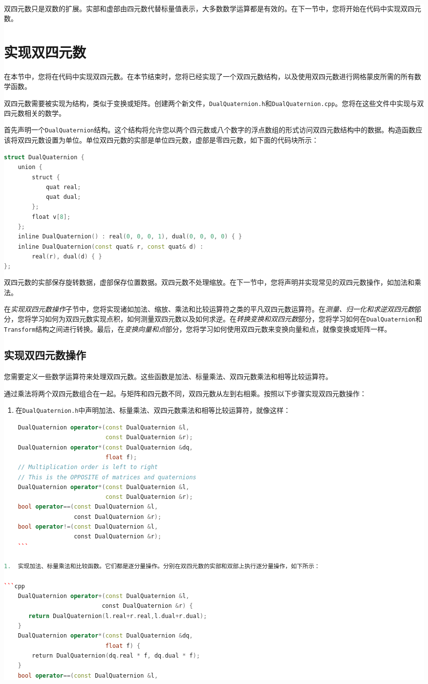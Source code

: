 双四元数只是双数的扩展。实部和虚部由四元数代替标量值表示，大多数数学运算都是有效的。在下一节中，您将开始在代码中实现双四元数。

# 实现双四元数

在本节中，您将在代码中实现双四元数。在本节结束时，您将已经实现了一个双四元数结构，以及使用双四元数进行网格蒙皮所需的所有数学函数。

双四元数需要被实现为结构，类似于变换或矩阵。创建两个新文件，`DualQuaternion.h`和`DualQuaternion.cpp`。您将在这些文件中实现与双四元数相关的数学。

首先声明一个`DualQuaternion`结构。这个结构将允许您以两个四元数或八个数字的浮点数组的形式访问双四元数结构中的数据。构造函数应该将双四元数设置为单位。单位双四元数的实部是单位四元数，虚部是零四元数，如下面的代码块所示：

```cpp
struct DualQuaternion {
    union {
        struct {
            quat real;
            quat dual;
        };
        float v[8];
    };
    inline DualQuaternion() : real(0, 0, 0, 1), dual(0, 0, 0, 0) { }
    inline DualQuaternion(const quat& r, const quat& d) :
        real(r), dual(d) { }
};
```

双四元数的实部保存旋转数据，虚部保存位置数据。双四元数不处理缩放。在下一节中，您将声明并实现常见的双四元数操作，如加法和乘法。

在*实现双四元数操作*子节中，您将实现诸如加法、缩放、乘法和比较运算符之类的平凡双四元数运算符。在*测量、归一化和求逆双四元数*部分，您将学习如何为双四元数实现点积，如何测量双四元数以及如何求逆。在*转换变换和双四元数*部分，您将学习如何在`DualQuaternion`和`Transform`结构之间进行转换。最后，在*变换向量和点*部分，您将学习如何使用双四元数来变换向量和点，就像变换或矩阵一样。

## 实现双四元数操作

您需要定义一些数学运算符来处理双四元数。这些函数是加法、标量乘法、双四元数乘法和相等比较运算符。

通过乘法将两个双四元数组合在一起。与矩阵和四元数不同，双四元数从左到右相乘。按照以下步骤实现双四元数操作：

1.  在`DualQuaternion.h`中声明加法、标量乘法、双四元数乘法和相等比较运算符，就像这样：

```cpp
    DualQuaternion operator+(const DualQuaternion &l, 
                             const DualQuaternion &r);
    DualQuaternion operator*(const DualQuaternion &dq, 
                             float f);
    // Multiplication order is left to right
    // This is the OPPOSITE of matrices and quaternions
    DualQuaternion operator*(const DualQuaternion &l, 
                             const DualQuaternion &r);
    bool operator==(const DualQuaternion &l, 
                    const DualQuaternion &r);
    bool operator!=(const DualQuaternion &l, 
                    const DualQuaternion &r);
    ```

1.  实现加法、标量乘法和比较函数。它们都是逐分量操作。分别在双四元数的实部和双部上执行逐分量操作，如下所示：

```cpp
    DualQuaternion operator+(const DualQuaternion &l,
                            const DualQuaternion &r) {
       return DualQuaternion(l.real+r.real,l.dual+r.dual);
    }
    DualQuaternion operator*(const DualQuaternion &dq, 
                             float f) {
        return DualQuaternion(dq.real * f, dq.dual * f);
    }
    bool operator==(const DualQuaternion &l, 
```